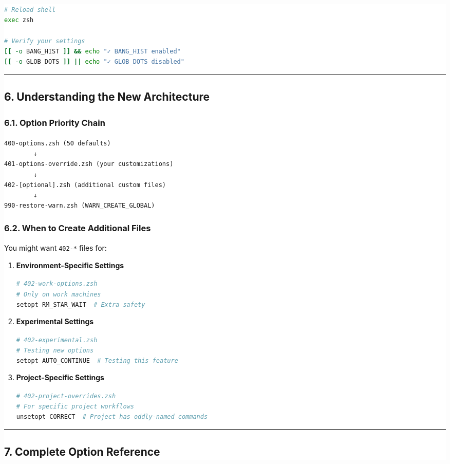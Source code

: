 ```bash
# Reload shell
exec zsh

# Verify your settings
[[ -o BANG_HIST ]] && echo "✓ BANG_HIST enabled"
[[ -o GLOB_DOTS ]] || echo "✓ GLOB_DOTS disabled"
```

---

## 6. Understanding the New Architecture

### 6.1. Option Priority Chain

```
400-options.zsh (50 defaults)
        ↓
401-options-override.zsh (your customizations)
        ↓
402-[optional].zsh (additional custom files)
        ↓
990-restore-warn.zsh (WARN_CREATE_GLOBAL)
```

### 6.2. When to Create Additional Files

You might want `402-*` files for:

1. **Environment-Specific Settings**
   ```bash
   # 402-work-options.zsh
   # Only on work machines
   setopt RM_STAR_WAIT  # Extra safety
   ```

2. **Experimental Settings**
   ```bash
   # 402-experimental.zsh
   # Testing new options
   setopt AUTO_CONTINUE  # Testing this feature
   ```

3. **Project-Specific Settings**
   ```bash
   # 402-project-overrides.zsh
   # For specific project workflows
   unsetopt CORRECT  # Project has oddly-named commands
   ```

---

## 7. Complete Option Reference
